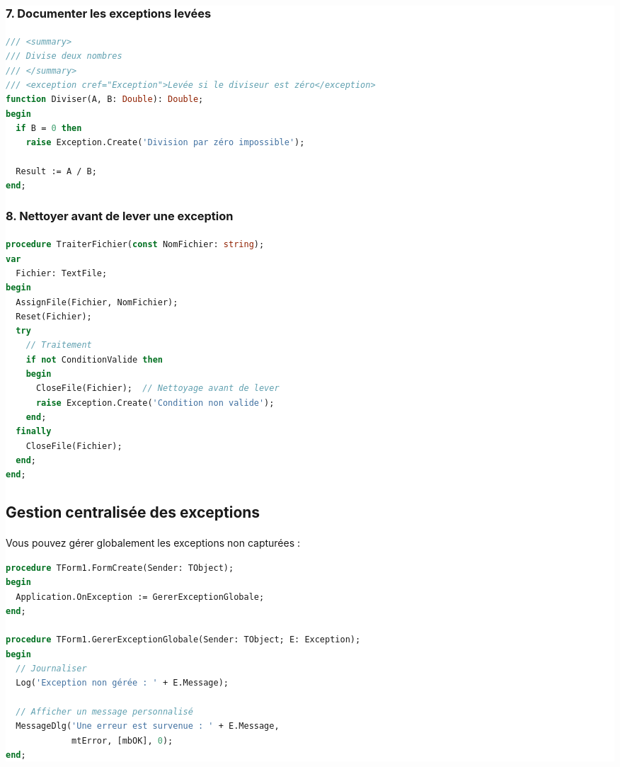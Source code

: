 ### 7. Documenter les exceptions levées

```pascal
/// <summary>
/// Divise deux nombres
/// </summary>
/// <exception cref="Exception">Levée si le diviseur est zéro</exception>
function Diviser(A, B: Double): Double;
begin
  if B = 0 then
    raise Exception.Create('Division par zéro impossible');

  Result := A / B;
end;
```

### 8. Nettoyer avant de lever une exception

```pascal
procedure TraiterFichier(const NomFichier: string);
var
  Fichier: TextFile;
begin
  AssignFile(Fichier, NomFichier);
  Reset(Fichier);
  try
    // Traitement
    if not ConditionValide then
    begin
      CloseFile(Fichier);  // Nettoyage avant de lever
      raise Exception.Create('Condition non valide');
    end;
  finally
    CloseFile(Fichier);
  end;
end;
```

## Gestion centralisée des exceptions

Vous pouvez gérer globalement les exceptions non capturées :

```pascal
procedure TForm1.FormCreate(Sender: TObject);
begin
  Application.OnException := GererExceptionGlobale;
end;

procedure TForm1.GererExceptionGlobale(Sender: TObject; E: Exception);
begin
  // Journaliser
  Log('Exception non gérée : ' + E.Message);

  // Afficher un message personnalisé
  MessageDlg('Une erreur est survenue : ' + E.Message,
             mtError, [mbOK], 0);
end;
```

